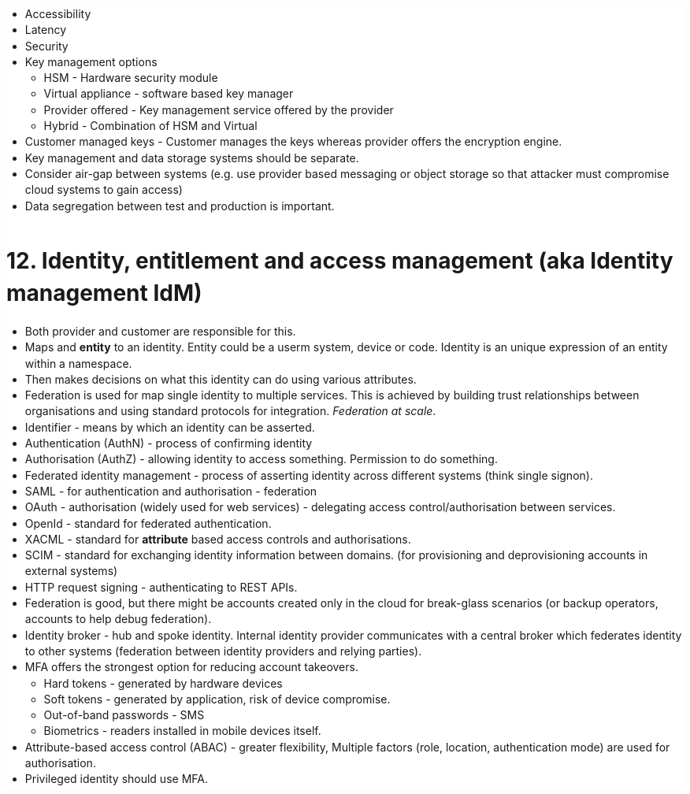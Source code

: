   - Accessibility
  - Latency
  - Security
- Key management options
  - HSM - Hardware security module
  - Virtual appliance - software based key manager
  - Provider offered - Key management service offered by the provider
  - Hybrid - Combination of HSM and Virtual
- Customer managed keys - Customer manages the keys whereas provider offers the encryption engine. 
- Key management and data storage systems should be separate. 
- Consider air-gap between systems (e.g. use provider based messaging or object storage so that attacker must compromise cloud systems to gain access)
- Data segregation between test and production is important. 

# 12. Identity, entitlement and access management (aka Identity management IdM)
- Both provider and customer are responsible for this.
- Maps and **entity** to an identity. Entity could be a userm system, device or code. Identity is an unique expression of an entity within a namespace.
- Then makes decisions on what this identity can do using various attributes. 
- Federation is used for map single identity to multiple services. This is achieved by building trust relationships between organisations and using standard protocols for integration. *Federation at scale*.
- Identifier - means by which an identity can be asserted.
- Authentication (AuthN) - process of confirming identity
- Authorisation (AuthZ) - allowing identity to access something. Permission to do something. 
- Federated identity management - process of asserting identity across different systems (think single signon).
- SAML - for authentication and authorisation - federation 
- OAuth - authorisation (widely used for web services) - delegating access control/authorisation between services.
- OpenId - standard for federated authentication. 
- XACML - standard for **attribute** based access controls and authorisations. 
- SCIM - standard for exchanging identity information between domains. (for provisioning and deprovisioning accounts in external systems)
- HTTP request signing - authenticating to REST APIs.
- Federation is good, but there might be accounts created only in the cloud for break-glass scenarios (or backup operators, accounts to help debug federation).
- Identity broker - hub and spoke identity. Internal identity provider communicates with a central broker which federates identity to other systems (federation between identity providers and relying parties). 
- MFA offers the strongest option for reducing account takeovers. 
  - Hard tokens - generated by hardware devices
  - Soft tokens - generated by application, risk of device compromise.
  - Out-of-band passwords - SMS 
  - Biometrics - readers installed in mobile devices itself.
- Attribute-based access control (ABAC) - greater flexibility, Multiple factors (role, location, authentication mode) are used for authorisation. 
- Privileged identity should use MFA. 
